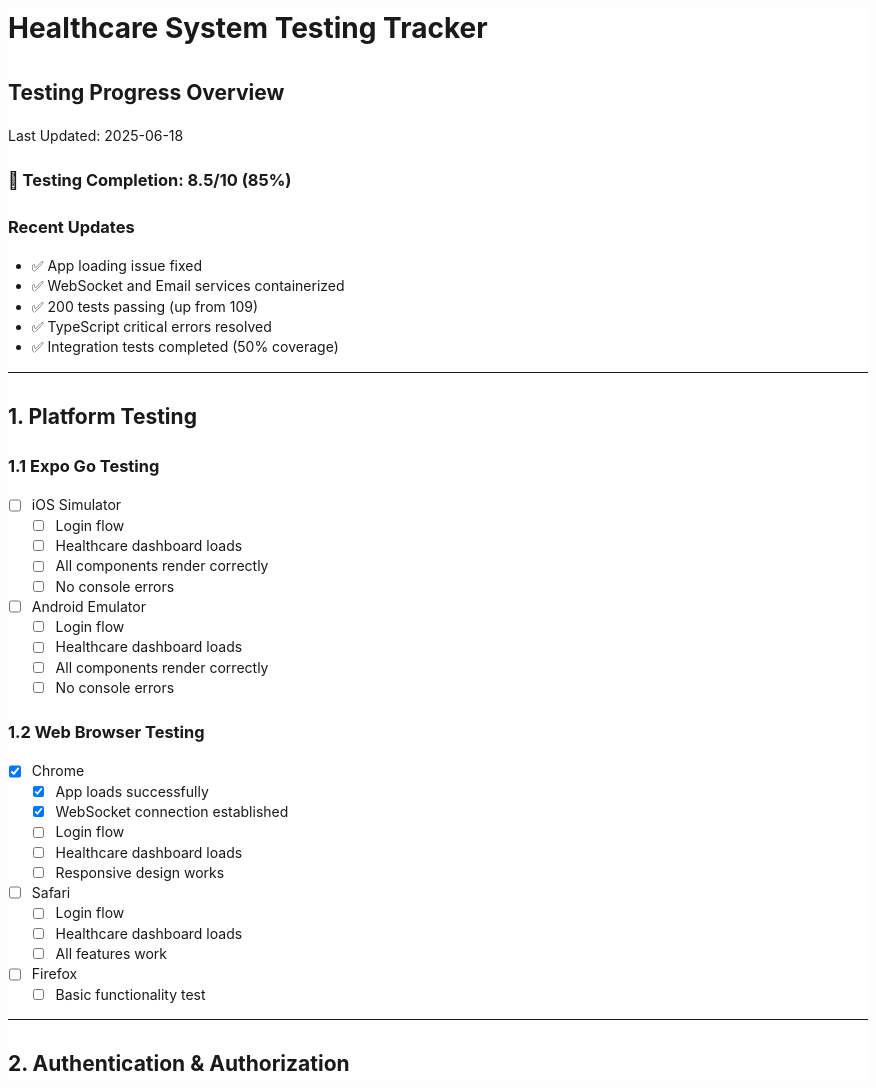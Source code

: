# Healthcare System Testing Tracker

## Testing Progress Overview
Last Updated: 2025-06-18

### 🎯 Testing Completion: 8.5/10 (85%)

### Recent Updates
- ✅ App loading issue fixed
- ✅ WebSocket and Email services containerized
- ✅ 200 tests passing (up from 109)
- ✅ TypeScript critical errors resolved
- ✅ Integration tests completed (50% coverage)

---

## 1. Platform Testing

### 1.1 Expo Go Testing
- [ ] iOS Simulator
  - [ ] Login flow
  - [ ] Healthcare dashboard loads
  - [ ] All components render correctly
  - [ ] No console errors
- [ ] Android Emulator
  - [ ] Login flow
  - [ ] Healthcare dashboard loads
  - [ ] All components render correctly
  - [ ] No console errors

### 1.2 Web Browser Testing
- [x] Chrome
  - [x] App loads successfully
  - [x] WebSocket connection established
  - [ ] Login flow
  - [ ] Healthcare dashboard loads
  - [ ] Responsive design works
- [ ] Safari
  - [ ] Login flow
  - [ ] Healthcare dashboard loads
  - [ ] All features work
- [ ] Firefox
  - [ ] Basic functionality test

---

## 2. Authentication & Authorization
